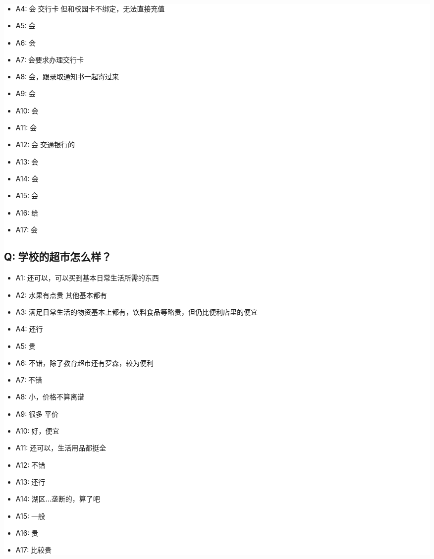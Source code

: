 - A4: 会 交行卡 但和校园卡不绑定，无法直接充值

- A5: 会

- A6: 会

- A7: 会要求办理交行卡

- A8: 会，跟录取通知书一起寄过来

- A9: 会

- A10: 会

- A11: 会

- A12: 会 交通银行的

- A13: 会

- A14: 会

- A15: 会

- A16: 给

- A17: 会

## Q: 学校的超市怎么样？

- A1: 还可以，可以买到基本日常生活所需的东西

- A2: 水果有点贵 其他基本都有

- A3: 满足日常生活的物资基本上都有，饮料食品等略贵，但仍比便利店里的便宜

- A4: 还行

- A5: 贵

- A6: 不错，除了教育超市还有罗森，较为便利

- A7: 不错

- A8: 小，价格不算离谱

- A9: 很多 平价

- A10: 好，便宜

- A11: 还可以，生活用品都挺全

- A12: 不错

- A13: 还行

- A14: 湖区…垄断的，算了吧

- A15: 一般

- A16: 贵

- A17: 比较贵
